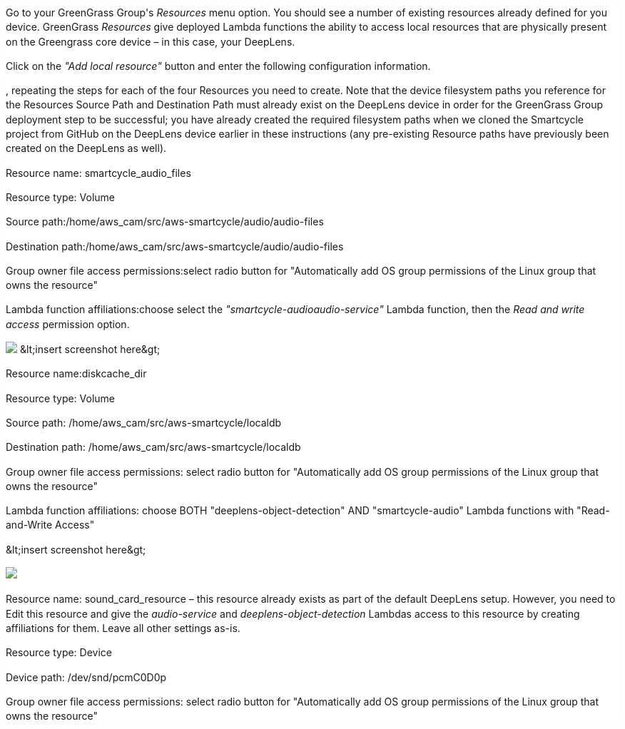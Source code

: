 Go to your GreenGrass Group&#39;s _Resources_ menu option. You should see a number of existing resources already defined for you device. GreenGrass _Resources_ give deployed Lambda functions the ability to access local resources that are physically present on the Greengrass core device – in this case, your DeepLens.

Click on the _&quot;Add local resource&quot;_ button and enter the following configuration information.

, repeating the steps for each of the four Resources you need to create. Note that the device filesystem paths you reference for the Resources Source Path and Destination Path must already exist on the DeepLens device in order for the GreenGrass Group deployment step to be successful; you have already created the required filesystem paths when we cloned the Smartcycle project from GitHub on the DeepLens device earlier in these instructions (any pre-existing Resource paths have previously been created on the DeepLens as well).

Resource name: smartcycle\_audio\_files

Resource type: Volume

Source path:/home/aws\_cam/src/aws-smartcycle/audio/audio-files

Destination path:/home/aws\_cam/src/aws-smartcycle/audio/audio-files

Group owner file access permissions:select radio button for &quot;Automatically add OS group permissions of the Linux group that owns the resource&quot;

Lambda function affiliations:choose select the _&quot;smartcycle-audioaudio-service&quot;_ Lambda function, then the _Read and write access_ permission option.

![](RackMultipart20200709-4-1s1c7lq_html_a4af2e62b04d4cd8.gif) \&lt;insert screenshot here\&gt;

Resource name:diskcache\_dir

Resource type: Volume

Source path: /home/aws\_cam/src/aws-smartcycle/localdb

Destination path: /home/aws\_cam/src/aws-smartcycle/localdb

Group owner file access permissions: select radio button for &quot;Automatically add OS group permissions of the Linux group that owns the resource&quot;

Lambda function affiliations: choose BOTH &quot;deeplens-object-detection&quot; AND &quot;smartcycle-audio&quot; Lambda functions with &quot;Read-and-Write Access&quot;

\&lt;insert screenshot here\&gt;

![](RackMultipart20200709-4-1s1c7lq_html_a505dd676111e7f6.gif)

Resource name: sound\_card\_resource – this resource already exists as part of the default DeepLens setup. However, you need to Edit this resource and give the _audio-service_ and _deeplens-object-detection_ Lambdas access to this resource by creating affiliations for them. Leave all other settings as-is.

Resource type: Device

Device path: /dev/snd/pcmC0D0p

Group owner file access permissions: select radio button for &quot;Automatically add OS group permissions of the Linux group that owns the resource&quot;
